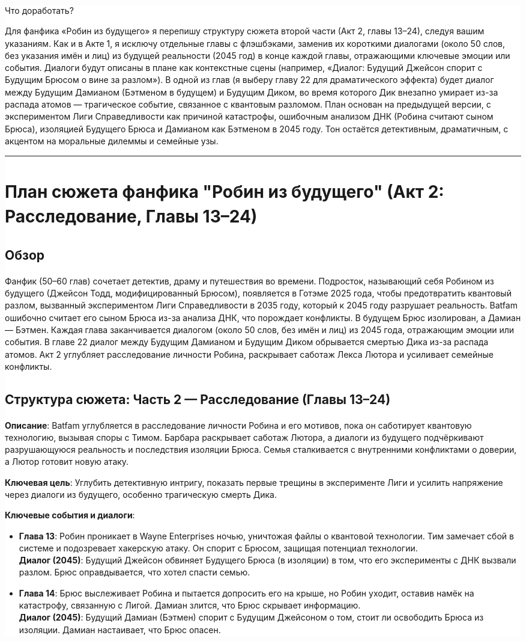 Что доработать?

Для фанфика «Робин из будущего» я перепишу структуру сюжета второй части (Акт 2, главы 13–24), следуя вашим указаниям. Как и в Акте 1, я исключу отдельные главы с флэшбэками, заменив их короткими диалогами (около 50 слов, без указания имён и лиц) из будущей реальности (2045 год) в конце каждой главы, отражающими ключевые эмоции или события. Диалоги будут описаны в плане как контекстные сцены (например, «Диалог: Будущий Джейсон спорит с Будущим Брюсом о вине за разлом»). В одной из глав (я выберу главу 22 для драматического эффекта) будет диалог между Будущим Дамианом (Бэтменом в будущем) и Будущим Диком, во время которого Дик внезапно умирает из-за распада атомов — трагическое событие, связанное с квантовым разломом. План основан на предыдущей версии, с экспериментом Лиги Справедливости как причиной катастрофы, ошибочным анализом ДНК (Робина считают сыном Брюса), изоляцией Будущего Брюса и Дамианом как Бэтменом в 2045 году. Тон остаётся детективным, драматичным, с акцентом на моральные дилеммы и семейные узы.

---

# План сюжета фанфика "Робин из будущего" (Акт 2: Расследование, Главы 13–24)

## Обзор

Фанфик (50–60 глав) сочетает детектив, драму и путешествия во времени. Подросток, называющий себя Робином из будущего (Джейсон Тодд, модифицированный Брюсом), появляется в Готэме 2025 года, чтобы предотвратить квантовый разлом, вызванный экспериментом Лиги Справедливости в 2035 году, который к 2045 году разрушает реальность. Batfam ошибочно считает его сыном Брюса из-за анализа ДНК, что порождает конфликты. В будущем Брюс изолирован, а Дамиан — Бэтмен. Каждая глава заканчивается диалогом (около 50 слов, без имён и лиц) из 2045 года, отражающим эмоции или события. В главе 22 диалог между Будущим Дамианом и Будущим Диком обрывается смертью Дика из-за распада атомов. Акт 2 углубляет расследование личности Робина, раскрывает саботаж Лекса Лютора и усиливает семейные конфликты.

## Структура сюжета: Часть 2 — Расследование (Главы 13–24)

**Описание**: Batfam углубляется в расследование личности Робина и его мотивов, пока он саботирует квантовую технологию, вызывая споры с Тимом. Барбара раскрывает саботаж Лютора, а диалоги из будущего подчёркивают разрушающуюся реальность и последствия изоляции Брюса. Семья сталкивается с внутренними конфликтами о доверии, а Лютор готовит новую атаку.

**Ключевая цель**: Углубить детективную интригу, показать первые трещины в эксперименте Лиги и усилить напряжение через диалоги из будущего, особенно трагическую смерть Дика.

**Ключевые события и диалоги**:

- **Глава 13**: Робин проникает в Wayne Enterprises ночью, уничтожая файлы о квантовой технологии. Тим замечает сбой в системе и подозревает хакерскую атаку. Он спорит с Брюсом, защищая потенциал технологии.\
**Диалог (2045)**: Будущий Джейсон обвиняет Будущего Брюса (в изоляции) в том, что его эксперименты с ДНК вызвали разлом. Брюс оправдывается, что хотел спасти семью.

- **Глава 14**: Брюс выслеживает Робина и пытается допросить его на крыше, но Робин уходит, оставив намёк на катастрофу, связанную с Лигой. Дамиан злится, что Брюс скрывает информацию.\
**Диалог (2045)**: Будущий Дамиан (Бэтмен) спорит с Будущим Джейсоном о том, стоит ли освободить Брюса из изоляции. Дамиан настаивает, что Брюс опасен.
